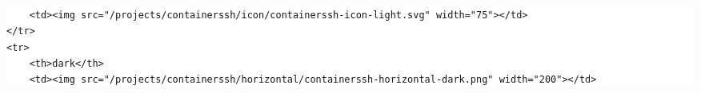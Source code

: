         <td><img src="/projects/containerssh/icon/containerssh-icon-light.svg" width="75"></td>
    </tr>
    <tr>
        <th>dark</th>
        <td><img src="/projects/containerssh/horizontal/containerssh-horizontal-dark.png" width="200"></td>